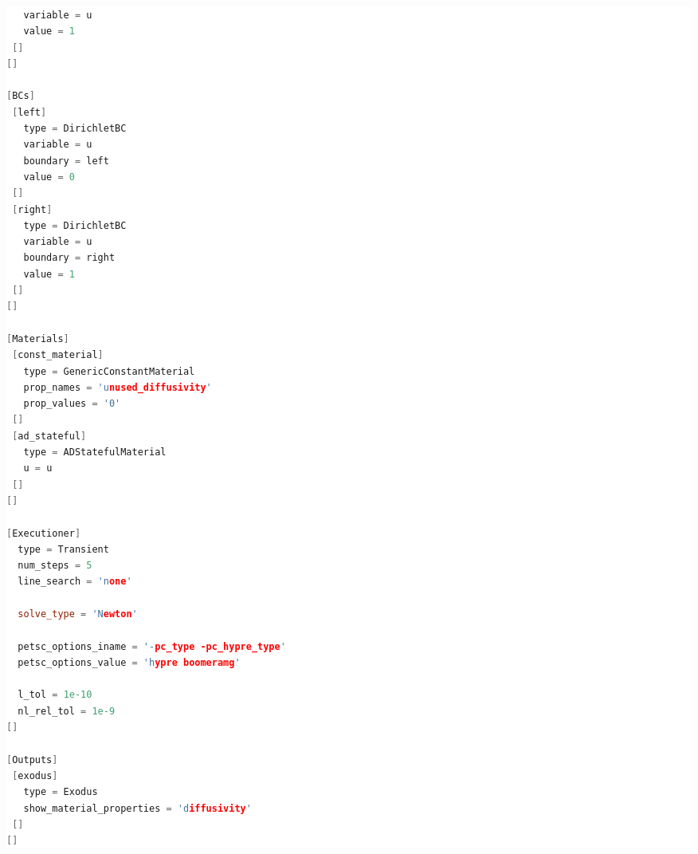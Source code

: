  ```C++
    variable = u
    value = 1
  []
[]

[BCs]
  [left]
    type = DirichletBC
    variable = u
    boundary = left
    value = 0
  []
  [right]
    type = DirichletBC
    variable = u
    boundary = right
    value = 1
  []
[]

[Materials]
  [const_material]
    type = GenericConstantMaterial
    prop_names = 'unused_diffusivity'
    prop_values = '0'
  []
  [ad_stateful]
    type = ADStatefulMaterial
    u = u
  []
[]

[Executioner]
   type = Transient
   num_steps = 5
   line_search = 'none'

   solve_type = 'Newton'

   petsc_options_iname = '-pc_type -pc_hypre_type'
   petsc_options_value = 'hypre boomeramg'

   l_tol = 1e-10
   nl_rel_tol = 1e-9
[]

[Outputs]
  [exodus]
    type = Exodus
    show_material_properties = 'diffusivity'
  []
[]
 ```
